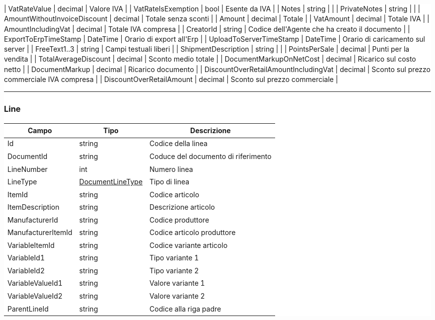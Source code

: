 | VatRateValue                            | decimal                                                      | Valore IVA                                    |
| VatRateIsExemption                      | bool                                                         | Esente da IVA                                 |
| Notes                                   | string                                                       |                                               |
| PrivateNotes                            | string                                                       |                                               |
| AmountWithoutInvoiceDiscount            | decimal                                                      | Totale senza sconti                           |
| Amount                                  | decimal                                                      | Totale                                        |
| VatAmount                               | decimal                                                      | Totale IVA                                    |
| AmountIncludingVat                      | decimal                                                      | Totale IVA compresa                           |
| CreatorId                               | string                                                       | Codice dell'Agente che ha creato il documento |
| ExportToErpTimeStamp                    | DateTime                                                     | Orario di export all'Erp                      |
| UploadToServerTimeStamp                 | DateTime                                                     | Orario di caricamento sul server              |
| FreeText1..3                            | string                                                       | Campi testuali liberi                         |
| ShipmentDescription                     | string                                                       |                                               |
| PointsPerSale                           | decimal                                                      | Punti per la vendita                          |
| TotalAverageDiscount                    | decimal                                                      | Sconto medio totale                           |
| DocumentMarkupOnNetCost                 | decimal                                                      | Ricarico sul costo netto                      |
| DocumentMarkup                          | decimal                                                      | Ricarico documento                            |
| DiscountOverRetailAmountIncludingVat    | decimal                                                      | Sconto sul prezzo commerciale IVA compresa    |
| DiscountOverRetailAmount                | decimal                                                      | Sconto sul prezzo commerciale                 |

****

### Line

| Campo                         | Tipo                                                        | Descrizione                                                                                |
| ----------------------------- | ----------------------------------------------------------- | ------------------------------------------------------------------------------------------ |
| Id                            | string                                                      | Codice della linea                                                                         |
| DocumentId                    | string                                                      | Coduce del documento di riferimento                                                        |
| LineNumber                    | int                                                         | Numero linea                                                                               |
| LineType                      | [DocumentLineType](document-data-model.md#documentlinetype) | Tipo di linea                                                                              |
| ItemId                        | string                                                      | Codice articolo                                                                            |
| ItemDescription               | string                                                      | Descrizione articolo                                                                       |
| ManufacturerId                | string                                                      | Codice produttore                                                                          |
| ManufacturerItemId            | string                                                      | Codice articolo produttore                                                                 |
| VariableItemId                | string                                                      | Codice variante articolo                                                                   |
| VariableId1                   | string                                                      | Tipo variante 1                                                                            |
| VariableId2                   | string                                                      | Tipo variante 2                                                                            |
| VariableValueId1              | string                                                      | Valore variante 1                                                                          |
| VariableValueId2              | string                                                      | Valore variante 2                                                                          |
| ParentLineId                  | string                                                      | Codice alla riga padre                                                                     |